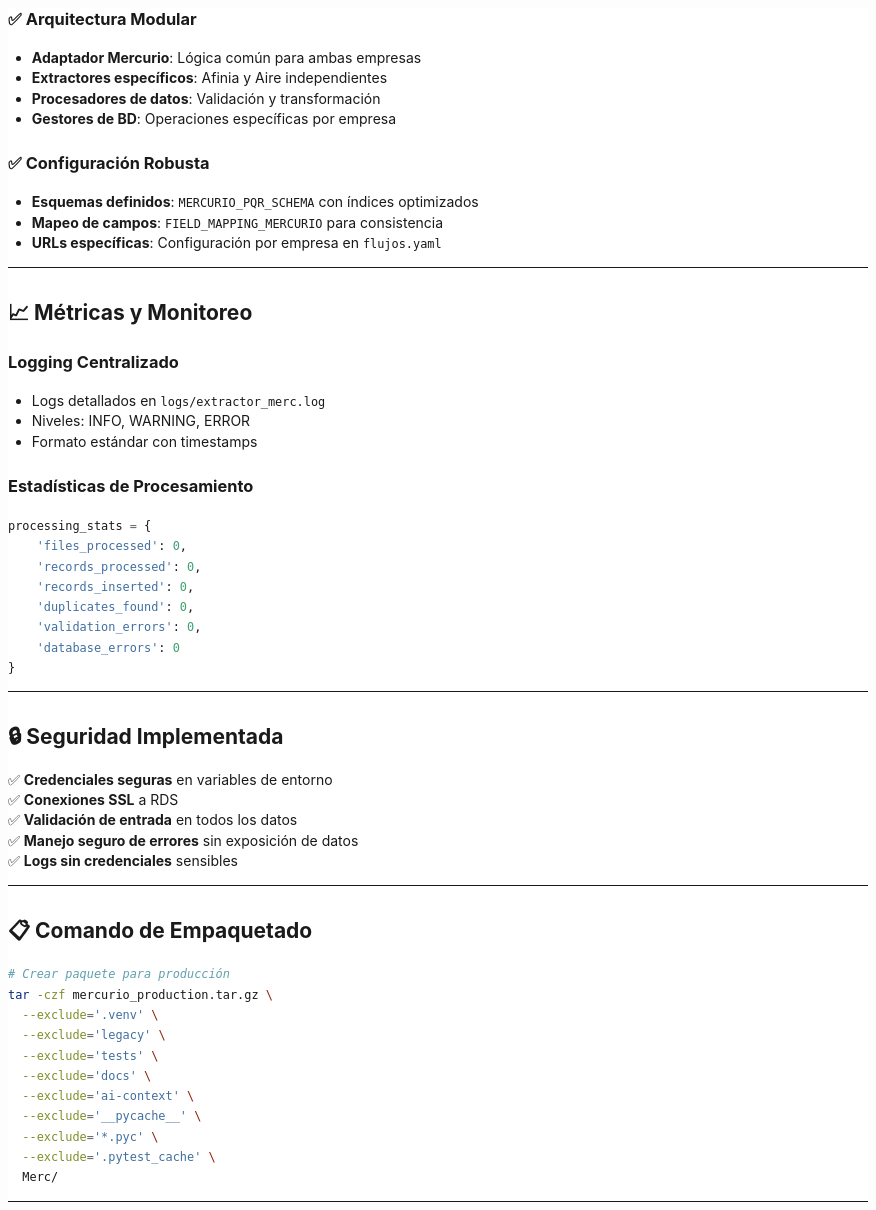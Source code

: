 ### ✅ **Arquitectura Modular**
- **Adaptador Mercurio**: Lógica común para ambas empresas
- **Extractores específicos**: Afinia y Aire independientes
- **Procesadores de datos**: Validación y transformación
- **Gestores de BD**: Operaciones específicas por empresa

### ✅ **Configuración Robusta**
- **Esquemas definidos**: `MERCURIO_PQR_SCHEMA` con índices optimizados
- **Mapeo de campos**: `FIELD_MAPPING_MERCURIO` para consistencia
- **URLs específicas**: Configuración por empresa en `flujos.yaml`

---

## 📈 Métricas y Monitoreo

### **Logging Centralizado**
- Logs detallados en `logs/extractor_merc.log`
- Niveles: INFO, WARNING, ERROR
- Formato estándar con timestamps

### **Estadísticas de Procesamiento**
```python
processing_stats = {
    'files_processed': 0,
    'records_processed': 0,
    'records_inserted': 0,
    'duplicates_found': 0,
    'validation_errors': 0,
    'database_errors': 0
}
```

---

## 🔒 Seguridad Implementada

✅ **Credenciales seguras** en variables de entorno  
✅ **Conexiones SSL** a RDS  
✅ **Validación de entrada** en todos los datos  
✅ **Manejo seguro de errores** sin exposición de datos  
✅ **Logs sin credenciales** sensibles  

---

## 📋 Comando de Empaquetado

```bash
# Crear paquete para producción
tar -czf mercurio_production.tar.gz \
  --exclude='.venv' \
  --exclude='legacy' \
  --exclude='tests' \
  --exclude='docs' \
  --exclude='ai-context' \
  --exclude='__pycache__' \
  --exclude='*.pyc' \
  --exclude='.pytest_cache' \
  Merc/
```

---
